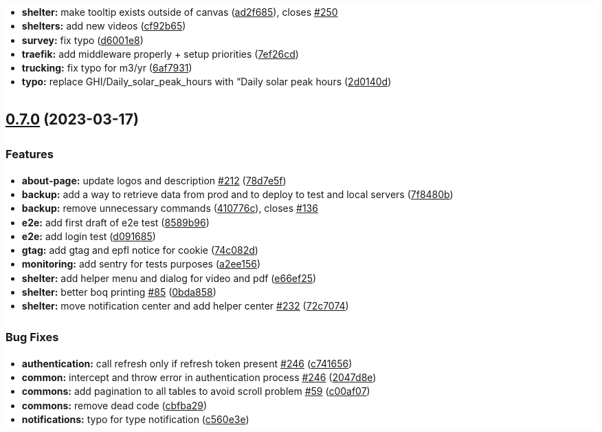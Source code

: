 * **shelter:** make tooltip exists outside of canvas ([ad2f685](https://github.com/EPFL-ENAC/unhcr-geneva-tech-hub-app/commit/ad2f685154fdb3e74a0aedf10dd4966553023a1f)), closes [#250](https://github.com/EPFL-ENAC/unhcr-geneva-tech-hub-app/issues/250)
* **shelters:** add new videos ([cf92b65](https://github.com/EPFL-ENAC/unhcr-geneva-tech-hub-app/commit/cf92b65b1a91afb007b0cfc3334081ed61f30c13))
* **survey:** fix typo ([d6001e8](https://github.com/EPFL-ENAC/unhcr-geneva-tech-hub-app/commit/d6001e833f35bf4e287a9e266c4fd23bd3869598))
* **traefik:** add middleware properly + setup priorities ([7ef26cd](https://github.com/EPFL-ENAC/unhcr-geneva-tech-hub-app/commit/7ef26cd4ae530055644ada541d9792c7bbd25cc8))
* **trucking:** fix typo for m3/yr ([6af7931](https://github.com/EPFL-ENAC/unhcr-geneva-tech-hub-app/commit/6af7931adae744e1c40f7b5a4a963b69c8eb4771))
* **typo:** replace GHI/Daily_solar_peak_hours with “Daily solar peak hours ([2d0140d](https://github.com/EPFL-ENAC/unhcr-geneva-tech-hub-app/commit/2d0140d36487f584db203ceb96d24fb56629343f))

## [0.7.0](https://github.com/EPFL-ENAC/unhcr-geneva-tech-hub-app/compare/v0.6.0...v0.7.0) (2023-03-17)


### Features

* **about-page:** update logos and description [#212](https://github.com/EPFL-ENAC/unhcr-geneva-tech-hub-app/issues/212) ([78d7e5f](https://github.com/EPFL-ENAC/unhcr-geneva-tech-hub-app/commit/78d7e5f1d01d94c7bc9bfda80f0e23f5872f9292))
* **backup:** add a way to retrieve data from prod and to deploy to test and local servers ([7f8480b](https://github.com/EPFL-ENAC/unhcr-geneva-tech-hub-app/commit/7f8480b4ab8b1e6f38e44897a9afd21729421302))
* **backup:** remove unnecessary commands ([410776c](https://github.com/EPFL-ENAC/unhcr-geneva-tech-hub-app/commit/410776c0670f9b0358e1b9d83f091e72ef1d0320)), closes [#136](https://github.com/EPFL-ENAC/unhcr-geneva-tech-hub-app/issues/136)
* **e2e:** add first draft of e2e test ([8589b96](https://github.com/EPFL-ENAC/unhcr-geneva-tech-hub-app/commit/8589b96125cdb083fed2c0066a51a88838501b81))
* **e2e:** add login test ([d091685](https://github.com/EPFL-ENAC/unhcr-geneva-tech-hub-app/commit/d091685394dfc6cf71ca609c341903843605fc33))
* **gtag:** add gtag and epfl notice for cookie ([74c082d](https://github.com/EPFL-ENAC/unhcr-geneva-tech-hub-app/commit/74c082ddb2040d0c8e1ec98719f0f503f945caaa))
* **monitoring:** add sentry for tests purposes ([a2ee156](https://github.com/EPFL-ENAC/unhcr-geneva-tech-hub-app/commit/a2ee15644026961c732091311e8f5bdad1cb7165))
* **shelter:** add helper menu and dialog for video and pdf ([e66ef25](https://github.com/EPFL-ENAC/unhcr-geneva-tech-hub-app/commit/e66ef253a978135f1cfe28922e3d57c0e1c2309c))
* **shelter:** better boq printing [#85](https://github.com/EPFL-ENAC/unhcr-geneva-tech-hub-app/issues/85) ([0bda858](https://github.com/EPFL-ENAC/unhcr-geneva-tech-hub-app/commit/0bda858f5e66f517d2c210b906cbec649e7400f7))
* **shelter:** move notification center and add helper center [#232](https://github.com/EPFL-ENAC/unhcr-geneva-tech-hub-app/issues/232) ([72c7074](https://github.com/EPFL-ENAC/unhcr-geneva-tech-hub-app/commit/72c70748cc421a65d29a8c1c3a8be1eedf536a62))


### Bug Fixes

* **authentication:** call refresh only if refresh token present [#246](https://github.com/EPFL-ENAC/unhcr-geneva-tech-hub-app/issues/246) ([c741656](https://github.com/EPFL-ENAC/unhcr-geneva-tech-hub-app/commit/c7416565218d67be896e7a774d0452cfbd38b878))
* **common:** intercept and throw error in authentication process [#246](https://github.com/EPFL-ENAC/unhcr-geneva-tech-hub-app/issues/246) ([2047d8e](https://github.com/EPFL-ENAC/unhcr-geneva-tech-hub-app/commit/2047d8ee7aeda17f466a06bd23bd14c87f7ddfb6))
* **commons:** add pagination to all tables to avoid scroll problem [#59](https://github.com/EPFL-ENAC/unhcr-geneva-tech-hub-app/issues/59) ([c00af07](https://github.com/EPFL-ENAC/unhcr-geneva-tech-hub-app/commit/c00af07f8eb1ed74deb1c9cee5d38aa844f8ee0a))
* **commons:** remove dead code ([cbfba29](https://github.com/EPFL-ENAC/unhcr-geneva-tech-hub-app/commit/cbfba2917805320f262764056fda914db591d402))
* **notifications:** typo for type notification ([c560e3e](https://github.com/EPFL-ENAC/unhcr-geneva-tech-hub-app/commit/c560e3e16798624bf7b55652a7d75f215f14d29f))